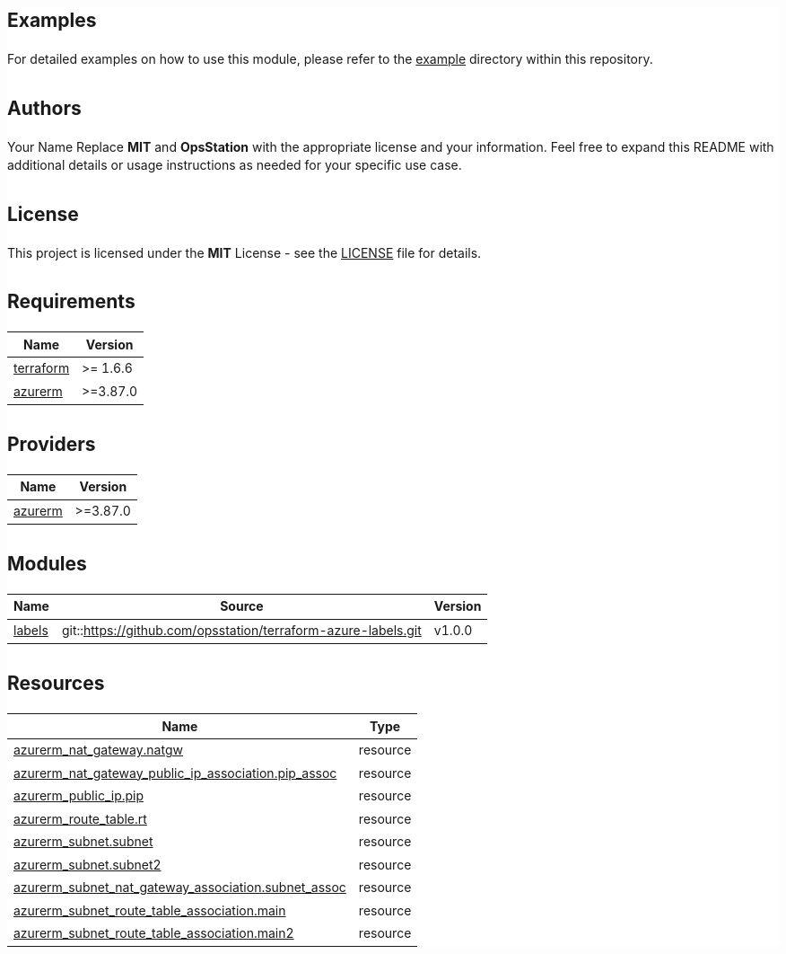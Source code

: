 ## Examples
For detailed examples on how to use this module, please refer to the [example](https://github.com/opsstation/terraform-azure-subnet/tree/master/_example) directory within this repository.

## Authors
Your Name Replace **MIT** and **OpsStation** with the appropriate license and your information. Feel free to expand this README with additional details or usage instructions as needed for your specific use case.

## License
This project is licensed under the **MIT** License - see the [LICENSE](https://github.com/opsstation/terraform-azure-subnet/blob/master/LICENSE) file for details.


## Requirements

| Name | Version |
|------|---------|
| <a name="requirement_terraform"></a> [terraform](#requirement\_terraform) | >= 1.6.6 |
| <a name="requirement_azurerm"></a> [azurerm](#requirement\_azurerm) | >=3.87.0 |

## Providers

| Name | Version |
|------|---------|
| <a name="provider_azurerm"></a> [azurerm](#provider\_azurerm) | >=3.87.0 |

## Modules

| Name | Source | Version |
|------|--------|---------|
| <a name="module_labels"></a> [labels](#module\_labels) | git::https://github.com/opsstation/terraform-azure-labels.git | v1.0.0 |

## Resources

| Name | Type |
|------|------|
| [azurerm_nat_gateway.natgw](https://registry.terraform.io/providers/hashicorp/azurerm/latest/docs/resources/nat_gateway) | resource |
| [azurerm_nat_gateway_public_ip_association.pip_assoc](https://registry.terraform.io/providers/hashicorp/azurerm/latest/docs/resources/nat_gateway_public_ip_association) | resource |
| [azurerm_public_ip.pip](https://registry.terraform.io/providers/hashicorp/azurerm/latest/docs/resources/public_ip) | resource |
| [azurerm_route_table.rt](https://registry.terraform.io/providers/hashicorp/azurerm/latest/docs/resources/route_table) | resource |
| [azurerm_subnet.subnet](https://registry.terraform.io/providers/hashicorp/azurerm/latest/docs/resources/subnet) | resource |
| [azurerm_subnet.subnet2](https://registry.terraform.io/providers/hashicorp/azurerm/latest/docs/resources/subnet) | resource |
| [azurerm_subnet_nat_gateway_association.subnet_assoc](https://registry.terraform.io/providers/hashicorp/azurerm/latest/docs/resources/subnet_nat_gateway_association) | resource |
| [azurerm_subnet_route_table_association.main](https://registry.terraform.io/providers/hashicorp/azurerm/latest/docs/resources/subnet_route_table_association) | resource |
| [azurerm_subnet_route_table_association.main2](https://registry.terraform.io/providers/hashicorp/azurerm/latest/docs/resources/subnet_route_table_association) | resource |

